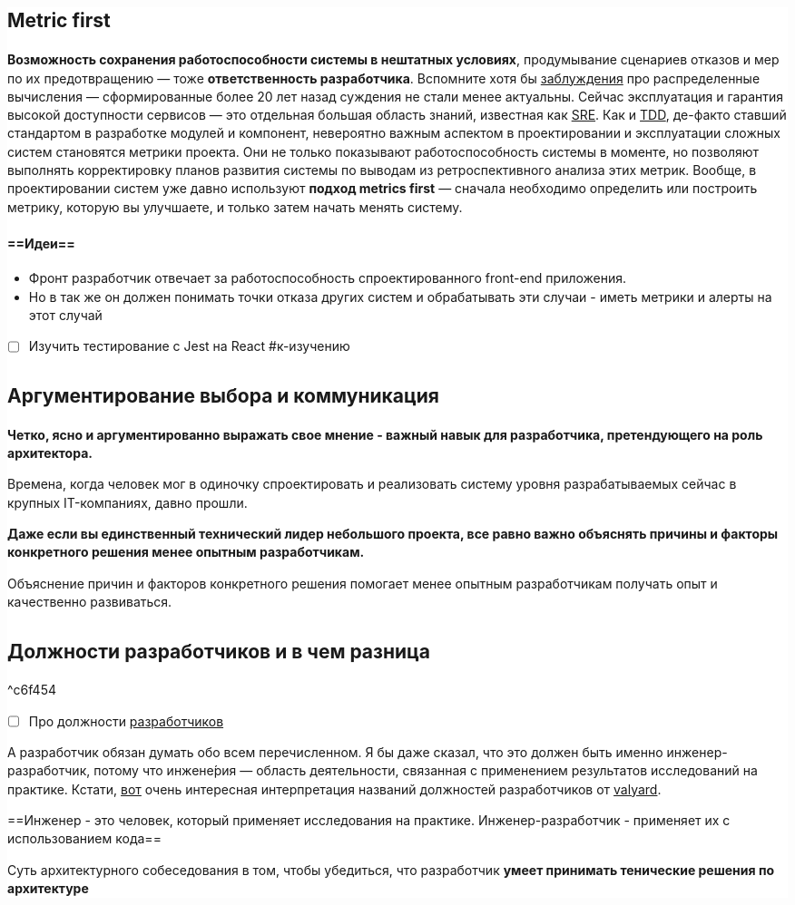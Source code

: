 ## **Metric first**

**Возможность сохранения работоспособности системы в нештатных условиях**, продумывание сценариев отказов и мер по их предотвращению — тоже **ответственность разработчика**. Вспомните хотя бы [заблуждения](https://en.wikipedia.org/wiki/Fallacies_of_distributed_computing) про распределенные вычисления — сформированные более 20 лет назад суждения не стали менее актуальны. Сейчас эксплуатация и гарантия высокой доступности сервисов — это отдельная большая область знаний, известная как [SRE](https://habr.com/ru/company/piter/blog/420139/). Как и [TDD](https://ru.wikipedia.org/wiki/%D0%A0%D0%B0%D0%B7%D1%80%D0%B0%D0%B1%D0%BE%D1%82%D0%BA%D0%B0_%D1%87%D0%B5%D1%80%D0%B5%D0%B7_%D1%82%D0%B5%D1%81%D1%82%D0%B8%D1%80%D0%BE%D0%B2%D0%B0%D0%BD%D0%B8%D0%B5), де-факто ставший стандартом в разработке модулей и компонент, невероятно важным аспектом в проектировании и эксплуатации сложных систем становятся метрики проекта. Они не только показывают работоспособность системы в моменте, но позволяют выполнять корректировку планов развития системы по выводам из ретроспективного анализа этих метрик. Вообще, в проектировании систем уже давно используют **подход metrics first** — сначала необходимо определить или построить метрику, которую вы улучшаете, и только затем начать менять систему.

#### ==Идеи==

- Фронт разработчик отвечает за работоспособность спроектированного front-end приложения.
- Но в так же он должен понимать точки отказа других систем и обрабатывать эти случаи - иметь метрики и алерты на этот случай

- [ ] Изучить тестирование с Jest на React #к-изучению 

## Аргументирование выбора и коммуникация

**Четко, ясно и аргументированно выражать свое мнение - важный навык для разработчика, претендующего на роль архитектора.**

Времена, когда человек мог в одиночку спроектировать и реализовать систему уровня разрабатываемых сейчас в крупных IT-компаниях, давно прошли.

**Даже если вы единственный технический лидер небольшого проекта, все равно важно объяснять причины и факторы конкретного решения менее опытным разработчикам.**

Объяснение причин и факторов конкретного решения помогает менее опытным разработчикам получать опыт и качественно развиваться.

## Должности разработчиков и в чем разница

^c6f454

- [ ] Про должности [разработчиков](https://habr.com/ru/articles/135865/)

А разработчик обязан думать обо всем перечисленном. Я бы даже сказал, что это должен быть именно инженер-разработчик, потому что инжене́рия — область деятельности, связанная с применением результатов исследований на практике. Кстати, [вот](https://habr.com/ru/post/135865/) очень интересная интерпретация названий должностей разработчиков от [valyard](https://habr.com/ru/users/valyard/).


==Инженер - это человек, который применяет исследования на практике.
Инженер-разработчик - применяет их с использованием кода==

Суть архитектурного собеседования в том, чтобы убедиться, что разработчик **умеет принимать тенические решения по архитектуре**
